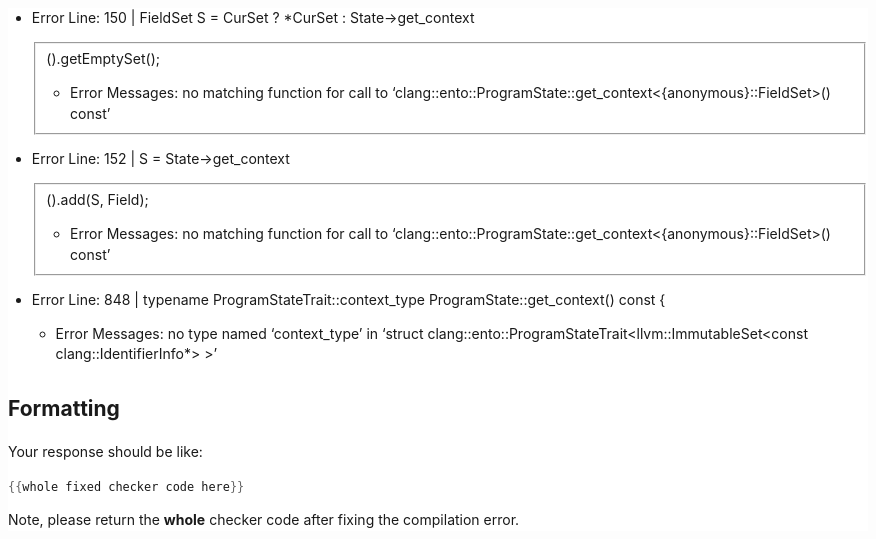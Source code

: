 - Error Line: 150 |   FieldSet S = CurSet ? *CurSet : State->get_context<FieldSet>().getEmptySet();

	- Error Messages: no matching function for call to ‘clang::ento::ProgramState::get_context<{anonymous}::FieldSet>() const’

- Error Line: 152 |     S = State->get_context<FieldSet>().add(S, Field);

	- Error Messages: no matching function for call to ‘clang::ento::ProgramState::get_context<{anonymous}::FieldSet>() const’

- Error Line: 848 | typename ProgramStateTrait<T>::context_type ProgramState::get_context() const {

	- Error Messages: no type named ‘context_type’ in ‘struct clang::ento::ProgramStateTrait<llvm::ImmutableSet<const clang::IdentifierInfo*> >’



## Formatting

Your response should be like:

```cpp
{{whole fixed checker code here}}
```

Note, please return the **whole** checker code after fixing the compilation error.
